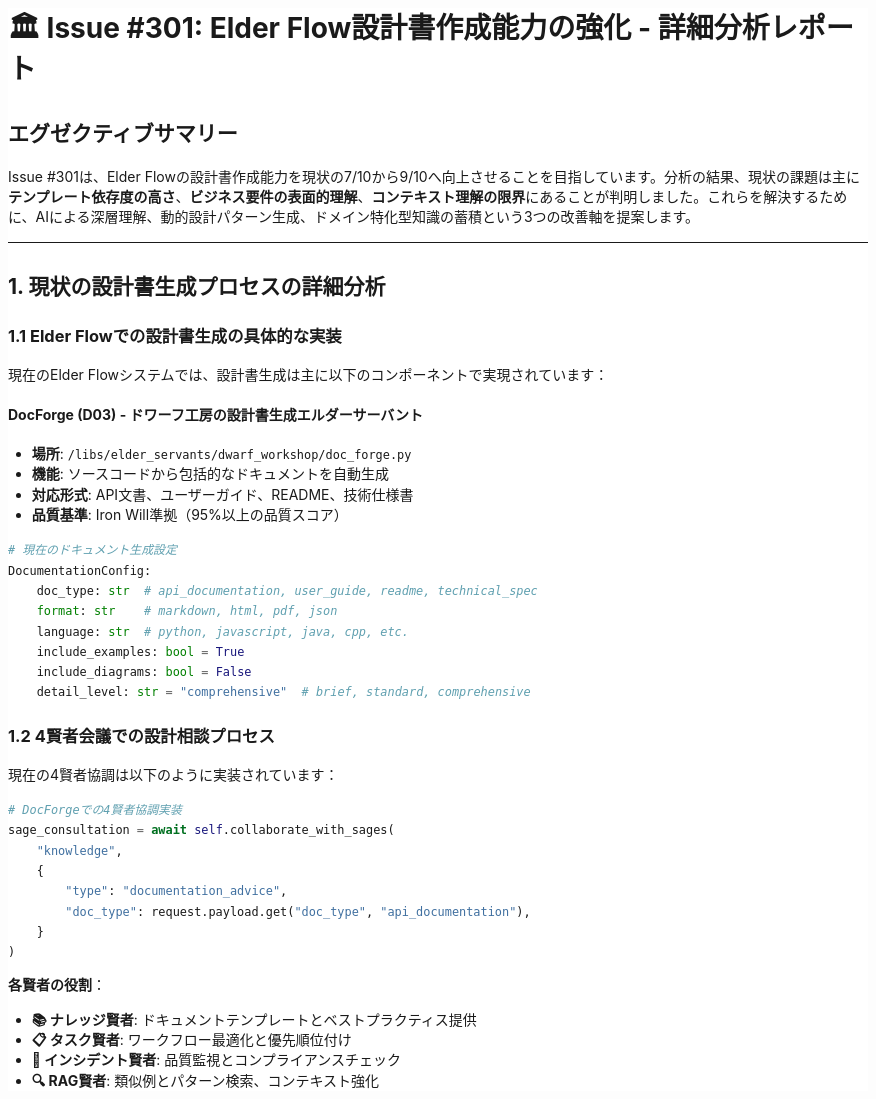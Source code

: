 # 🏛️ Issue #301: Elder Flow設計書作成能力の強化 - 詳細分析レポート

## エグゼクティブサマリー

Issue #301は、Elder Flowの設計書作成能力を現状の7/10から9/10へ向上させることを目指しています。分析の結果、現状の課題は主に**テンプレート依存度の高さ**、**ビジネス要件の表面的理解**、**コンテキスト理解の限界**にあることが判明しました。これらを解決するために、AIによる深層理解、動的設計パターン生成、ドメイン特化型知識の蓄積という3つの改善軸を提案します。

---

## 1. 現状の設計書生成プロセスの詳細分析

### 1.1 Elder Flowでの設計書生成の具体的な実装

現在のElder Flowシステムでは、設計書生成は主に以下のコンポーネントで実現されています：

#### **DocForge (D03) - ドワーフ工房の設計書生成エルダーサーバント**
- **場所**: `/libs/elder_servants/dwarf_workshop/doc_forge.py`
- **機能**: ソースコードから包括的なドキュメントを自動生成
- **対応形式**: API文書、ユーザーガイド、README、技術仕様書
- **品質基準**: Iron Will準拠（95%以上の品質スコア）

```python
# 現在のドキュメント生成設定
DocumentationConfig:
    doc_type: str  # api_documentation, user_guide, readme, technical_spec
    format: str    # markdown, html, pdf, json
    language: str  # python, javascript, java, cpp, etc.
    include_examples: bool = True
    include_diagrams: bool = False
    detail_level: str = "comprehensive"  # brief, standard, comprehensive
```

### 1.2 4賢者会議での設計相談プロセス

現在の4賢者協調は以下のように実装されています：

```python
# DocForgeでの4賢者協調実装
sage_consultation = await self.collaborate_with_sages(
    "knowledge",
    {
        "type": "documentation_advice",
        "doc_type": request.payload.get("doc_type", "api_documentation"),
    }
)
```

**各賢者の役割**：
- **📚 ナレッジ賢者**: ドキュメントテンプレートとベストプラクティス提供
- **📋 タスク賢者**: ワークフロー最適化と優先順位付け
- **🚨 インシデント賢者**: 品質監視とコンプライアンスチェック
- **🔍 RAG賢者**: 類似例とパターン検索、コンテキスト強化
